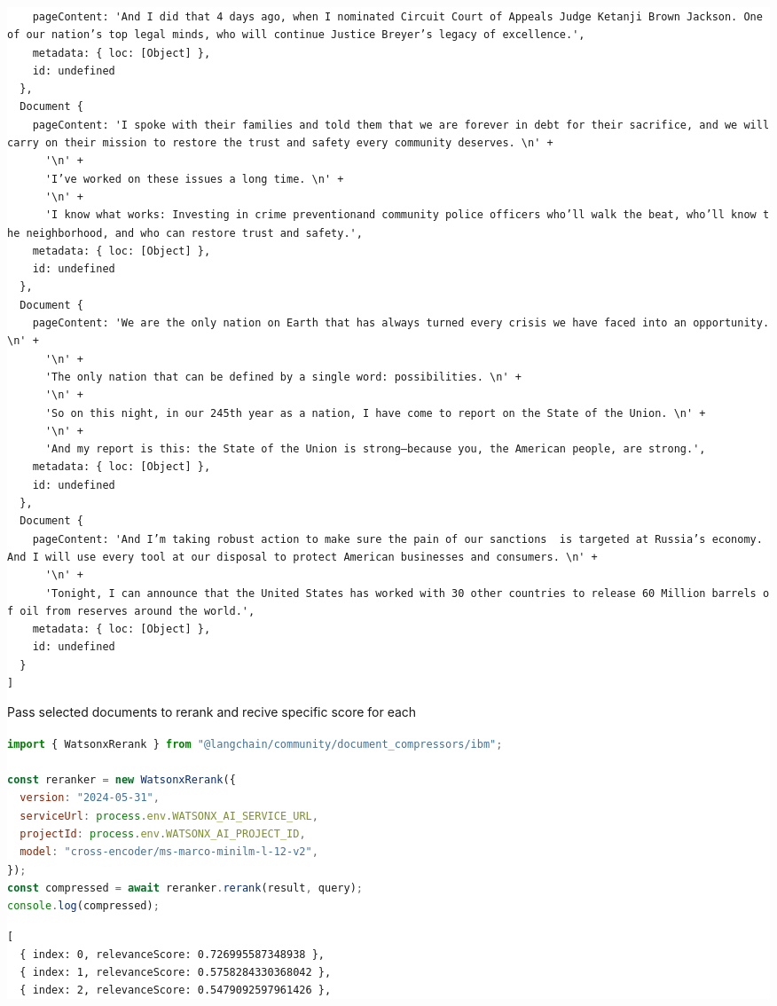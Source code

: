```output
    pageContent: 'And I did that 4 days ago, when I nominated Circuit Court of Appeals Judge Ketanji Brown Jackson. One of our nation’s top legal minds, who will continue Justice Breyer’s legacy of excellence.',
    metadata: { loc: [Object] },
    id: undefined
  },
  Document {
    pageContent: 'I spoke with their families and told them that we are forever in debt for their sacrifice, and we will carry on their mission to restore the trust and safety every community deserves. \n' +
      '\n' +
      'I’ve worked on these issues a long time. \n' +
      '\n' +
      'I know what works: Investing in crime preventionand community police officers who’ll walk the beat, who’ll know the neighborhood, and who can restore trust and safety.',
    metadata: { loc: [Object] },
    id: undefined
  },
  Document {
    pageContent: 'We are the only nation on Earth that has always turned every crisis we have faced into an opportunity. \n' +
      '\n' +
      'The only nation that can be defined by a single word: possibilities. \n' +
      '\n' +
      'So on this night, in our 245th year as a nation, I have come to report on the State of the Union. \n' +
      '\n' +
      'And my report is this: the State of the Union is strong—because you, the American people, are strong.',
    metadata: { loc: [Object] },
    id: undefined
  },
  Document {
    pageContent: 'And I’m taking robust action to make sure the pain of our sanctions  is targeted at Russia’s economy. And I will use every tool at our disposal to protect American businesses and consumers. \n' +
      '\n' +
      'Tonight, I can announce that the United States has worked with 30 other countries to release 60 Million barrels of oil from reserves around the world.',
    metadata: { loc: [Object] },
    id: undefined
  }
]
```
Pass selected documents to rerank and recive specific score for each


```javascript
import { WatsonxRerank } from "@langchain/community/document_compressors/ibm";

const reranker = new WatsonxRerank({
  version: "2024-05-31",
  serviceUrl: process.env.WATSONX_AI_SERVICE_URL,
  projectId: process.env.WATSONX_AI_PROJECT_ID,
  model: "cross-encoder/ms-marco-minilm-l-12-v2",
});
const compressed = await reranker.rerank(result, query);
console.log(compressed);
```
```output
[
  { index: 0, relevanceScore: 0.726995587348938 },
  { index: 1, relevanceScore: 0.5758284330368042 },
  { index: 2, relevanceScore: 0.5479092597961426 },
```
